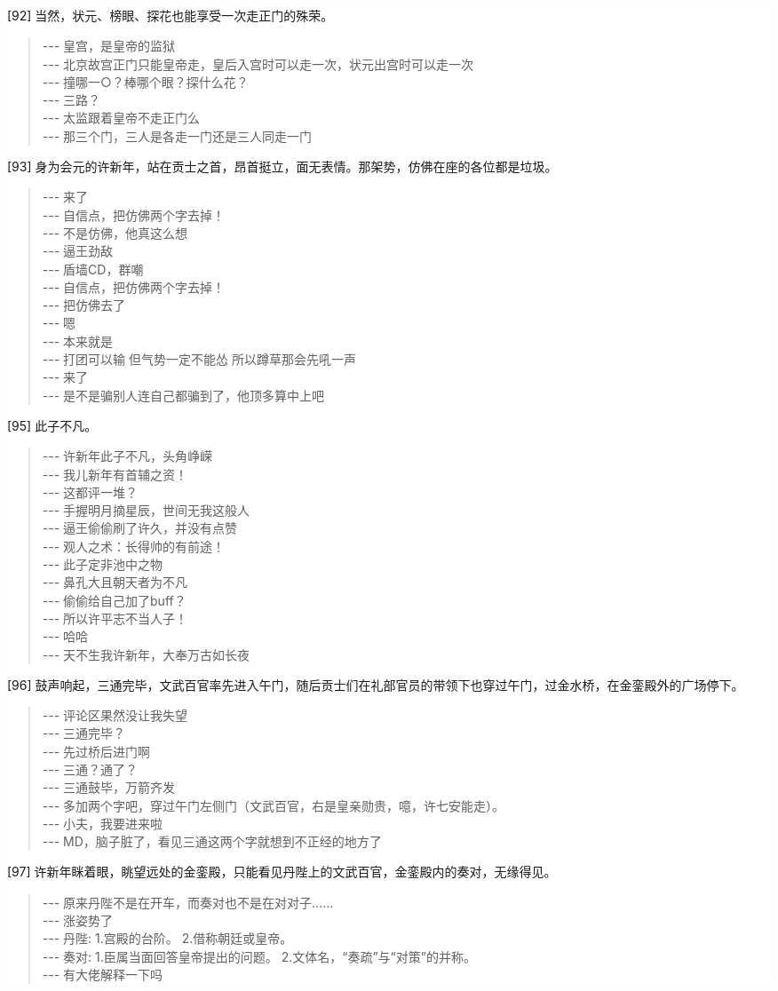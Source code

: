 [92] 当然，状元、榜眼、探花也能享受一次走正门的殊荣。
>--- 皇宫，是皇帝的监狱<br>
>--- 北京故宫正门只能皇帝走，皇后入宫时可以走一次，状元出宫时可以走一次<br>
>--- 撞哪一○？棒哪个眼？探什么花？<br>
>--- 三路？<br>
>--- 太监跟着皇帝不走正门么<br>
>--- 那三个门，三人是各走一门还是三人同走一门<br>

[93] 身为会元的许新年，站在贡士之首，昂首挺立，面无表情。那架势，仿佛在座的各位都是垃圾。
>--- 来了<br>
>--- 自信点，把仿佛两个字去掉！<br>
>--- 不是仿佛，他真这么想<br>
>--- 逼王劲敌<br>
>--- 盾墙CD，群嘲<br>
>--- 自信点，把仿佛两个字去掉！<br>
>--- 把仿佛去了<br>
>--- 嗯<br>
>--- 本来就是<br>
>--- 打团可以输 但气势一定不能怂  所以蹲草那会先吼一声<br>
>--- 来了<br>
>--- 是不是骗别人连自己都骗到了，他顶多算中上吧<br>

[95] 此子不凡。
>--- 许新年此子不凡，头角峥嵘<br>
>--- 我儿新年有首辅之资！<br>
>--- 这都评一堆？<br>
>--- 手握明月摘星辰，世间无我这般人<br>
>--- 逼王偷偷刷了许久，并没有点赞<br>
>--- 观人之术：长得帅的有前途！<br>
>--- 此子定非池中之物<br>
>--- 鼻孔大且朝天者为不凡<br>
>--- 偷偷给自己加了buff？<br>
>--- 所以许平志不当人子！<br>
>--- 哈哈<br>
>--- 天不生我许新年，大奉万古如长夜<br>

[96] 鼓声响起，三通完毕，文武百官率先进入午门，随后贡士们在礼部官员的带领下也穿过午门，过金水桥，在金銮殿外的广场停下。
>--- 评论区果然没让我失望<br>
>--- 三通完毕？<br>
>--- 先过桥后进门啊<br>
>--- 三通？通了？<br>
>--- 三通鼓毕，万箭齐发<br>
>--- 多加两个字吧，穿过午门左侧门（文武百官，右是皇亲勋贵，噫，许七安能走）。<br>
>--- 小夫，我要进来啦<br>
>--- MD，脑子脏了，看见三通这两个字就想到不正经的地方了<br>

[97] 许新年眯着眼，眺望远处的金銮殿，只能看见丹陛上的文武百官，金銮殿内的奏对，无缘得见。
>--- 原来丹陛不是在开车，而奏对也不是在对对子……<br>
>--- 涨姿势了<br>
>--- 丹陛:
1.宫殿的台阶。
2.借称朝廷或皇帝。<br>
>--- 奏对:
1.臣属当面回答皇帝提出的问题。 
2.文体名，“奏疏”与“对策”的并称。<br>
>--- 有大佬解释一下吗<br>
